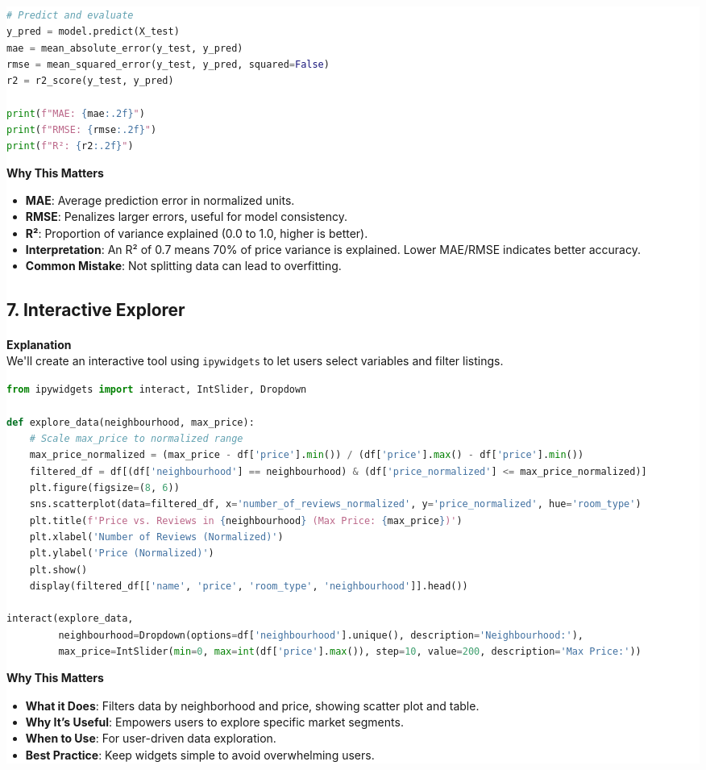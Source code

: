 ```python
# Predict and evaluate
y_pred = model.predict(X_test)
mae = mean_absolute_error(y_test, y_pred)
rmse = mean_squared_error(y_test, y_pred, squared=False)
r2 = r2_score(y_test, y_pred)

print(f"MAE: {mae:.2f}")
print(f"RMSE: {rmse:.2f}")
print(f"R²: {r2:.2f}")
```

**Why This Matters**  
- **MAE**: Average prediction error in normalized units.  
- **RMSE**: Penalizes larger errors, useful for model consistency.  
- **R²**: Proportion of variance explained (0.0 to 1.0, higher is better).  
- **Interpretation**: An R² of 0.7 means 70% of price variance is explained. Lower MAE/RMSE indicates better accuracy.  
- **Common Mistake**: Not splitting data can lead to overfitting.

## 7. Interactive Explorer

**Explanation**  
We'll create an interactive tool using `ipywidgets` to let users select variables and filter listings.

```python
from ipywidgets import interact, IntSlider, Dropdown

def explore_data(neighbourhood, max_price):
    # Scale max_price to normalized range
    max_price_normalized = (max_price - df['price'].min()) / (df['price'].max() - df['price'].min())
    filtered_df = df[(df['neighbourhood'] == neighbourhood) & (df['price_normalized'] <= max_price_normalized)]
    plt.figure(figsize=(8, 6))
    sns.scatterplot(data=filtered_df, x='number_of_reviews_normalized', y='price_normalized', hue='room_type')
    plt.title(f'Price vs. Reviews in {neighbourhood} (Max Price: {max_price})')
    plt.xlabel('Number of Reviews (Normalized)')
    plt.ylabel('Price (Normalized)')
    plt.show()
    display(filtered_df[['name', 'price', 'room_type', 'neighbourhood']].head())

interact(explore_data,
         neighbourhood=Dropdown(options=df['neighbourhood'].unique(), description='Neighbourhood:'),
         max_price=IntSlider(min=0, max=int(df['price'].max()), step=10, value=200, description='Max Price:'))
```

**Why This Matters**  
- **What it Does**: Filters data by neighborhood and price, showing scatter plot and table.  
- **Why It’s Useful**: Empowers users to explore specific market segments.  
- **When to Use**: For user-driven data exploration.  
- **Best Practice**: Keep widgets simple to avoid overwhelming users.
